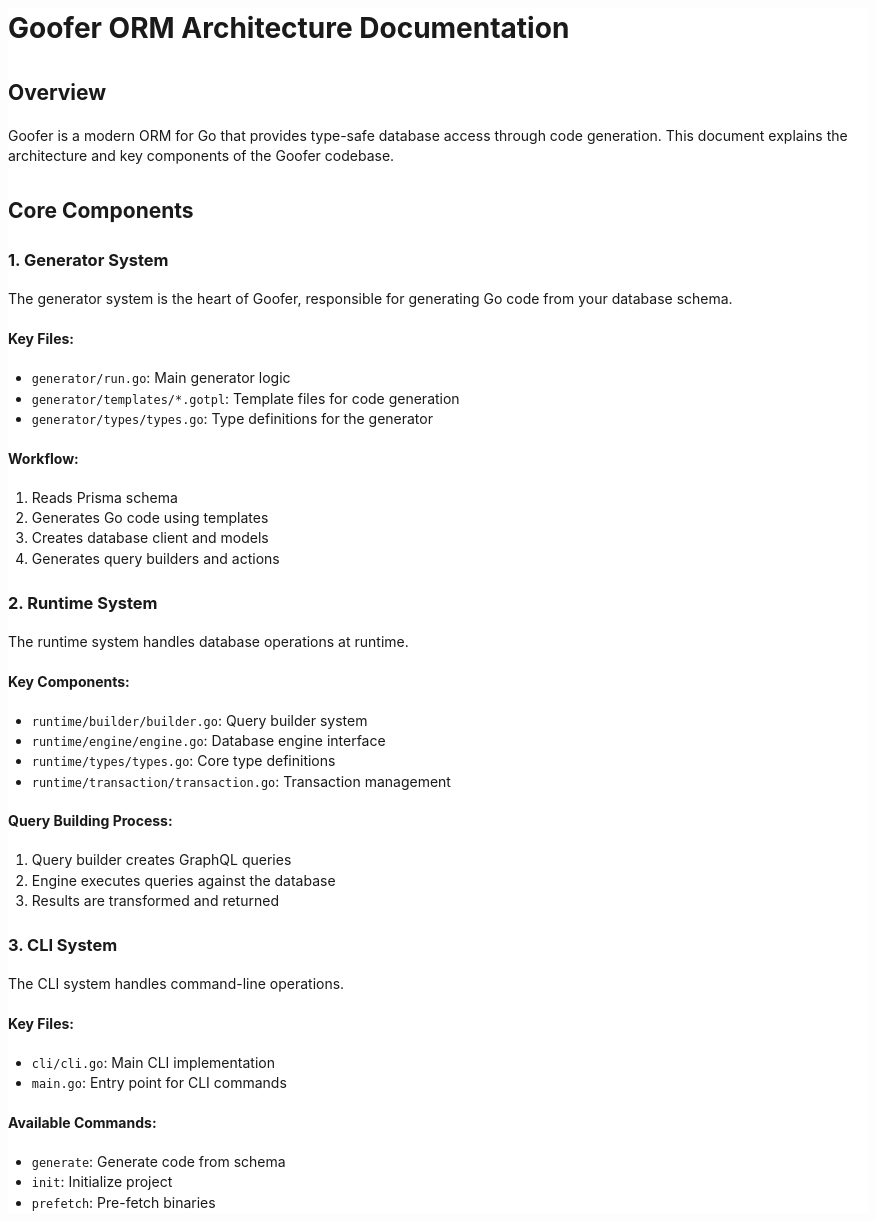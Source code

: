 # Goofer ORM Architecture Documentation

## Overview

Goofer is a modern ORM for Go that provides type-safe database access through code generation. This document explains the architecture and key components of the Goofer codebase.

## Core Components

### 1. Generator System

The generator system is the heart of Goofer, responsible for generating Go code from your database schema.

#### Key Files:
- `generator/run.go`: Main generator logic
- `generator/templates/*.gotpl`: Template files for code generation
- `generator/types/types.go`: Type definitions for the generator

#### Workflow:
1. Reads Prisma schema
2. Generates Go code using templates
3. Creates database client and models
4. Generates query builders and actions

### 2. Runtime System

The runtime system handles database operations at runtime.

#### Key Components:
- `runtime/builder/builder.go`: Query builder system
- `runtime/engine/engine.go`: Database engine interface
- `runtime/types/types.go`: Core type definitions
- `runtime/transaction/transaction.go`: Transaction management

#### Query Building Process:
1. Query builder creates GraphQL queries
2. Engine executes queries against the database
3. Results are transformed and returned

### 3. CLI System

The CLI system handles command-line operations.

#### Key Files:
- `cli/cli.go`: Main CLI implementation
- `main.go`: Entry point for CLI commands

#### Available Commands:
- `generate`: Generate code from schema
- `init`: Initialize project
- `prefetch`: Pre-fetch binaries
